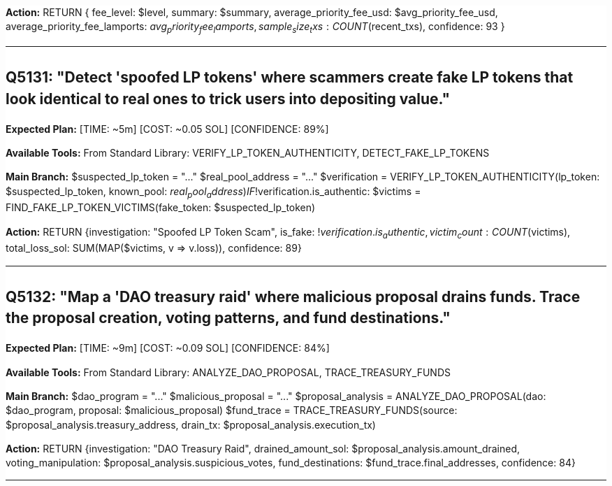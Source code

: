 **Action:**
RETURN {
  fee_level: $level,
  summary: $summary,
  average_priority_fee_usd: $avg_priority_fee_usd,
  average_priority_fee_lamports: $avg_priority_fee_lamports,
  sample_size_txs: COUNT($recent_txs),
  confidence: 93
}

---

## Q5131: "Detect 'spoofed LP tokens' where scammers create fake LP tokens that look identical to real ones to trick users into depositing value."

**Expected Plan:**
[TIME: ~5m] [COST: ~0.05 SOL] [CONFIDENCE: 89%]

**Available Tools:**
From Standard Library: VERIFY_LP_TOKEN_AUTHENTICITY, DETECT_FAKE_LP_TOKENS

**Main Branch:**
$suspected_lp_token = "..."
$real_pool_address = "..."
$verification = VERIFY_LP_TOKEN_AUTHENTICITY(lp_token: $suspected_lp_token, known_pool: $real_pool_address)
IF !$verification.is_authentic:
  $victims = FIND_FAKE_LP_TOKEN_VICTIMS(fake_token: $suspected_lp_token)

**Action:**
RETURN {investigation: "Spoofed LP Token Scam", is_fake: !$verification.is_authentic, victim_count: COUNT($victims), total_loss_sol: SUM(MAP($victims, v => v.loss)), confidence: 89}

---

## Q5132: "Map a 'DAO treasury raid' where malicious proposal drains funds. Trace the proposal creation, voting patterns, and fund destinations."

**Expected Plan:**
[TIME: ~9m] [COST: ~0.09 SOL] [CONFIDENCE: 84%]

**Available Tools:**
From Standard Library: ANALYZE_DAO_PROPOSAL, TRACE_TREASURY_FUNDS

**Main Branch:**
$dao_program = "..."
$malicious_proposal = "..."
$proposal_analysis = ANALYZE_DAO_PROPOSAL(dao: $dao_program, proposal: $malicious_proposal)
$fund_trace = TRACE_TREASURY_FUNDS(source: $proposal_analysis.treasury_address, drain_tx: $proposal_analysis.execution_tx)

**Action:**
RETURN {investigation: "DAO Treasury Raid", drained_amount_sol: $proposal_analysis.amount_drained, voting_manipulation: $proposal_analysis.suspicious_votes, fund_destinations: $fund_trace.final_addresses, confidence: 84}

---
